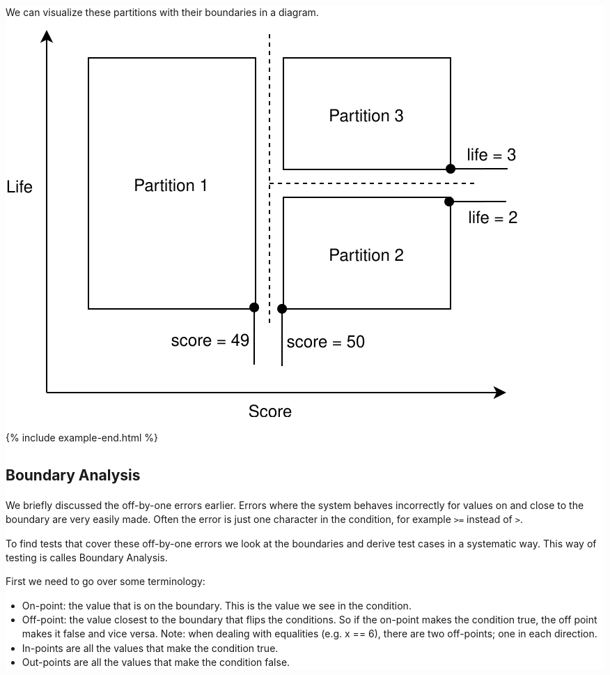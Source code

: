 We can visualize these partitions with their boundaries in a diagram.
![Partitions with their boundaries](/assets/img/chapter3/examples/partition_boundaries.svg)

{% include example-end.html %}

## Boundary Analysis

We briefly discussed the off-by-one errors earlier.
Errors where the system behaves incorrectly for values on and close to the boundary are very easily made.
Often the error is just one character in the condition, for example `>=` instead of `>`.

To find tests that cover these off-by-one errors we look at the boundaries and derive test cases in a systematic way.
This way of testing is calles Boundary Analysis.

First we need to go over some terminology:

- On-point: the value that is on the boundary. This is the value we see in the condition.
- Off-point: the value closest to the boundary that flips the conditions. So if the on-point makes the condition true, the off point makes it false and vice versa. Note: when dealing with equalities (e.g. x == 6), there are two off-points; one in each direction.
- In-points are all the values that make the condition true.
- Out-points are all the values that make the condition false.
